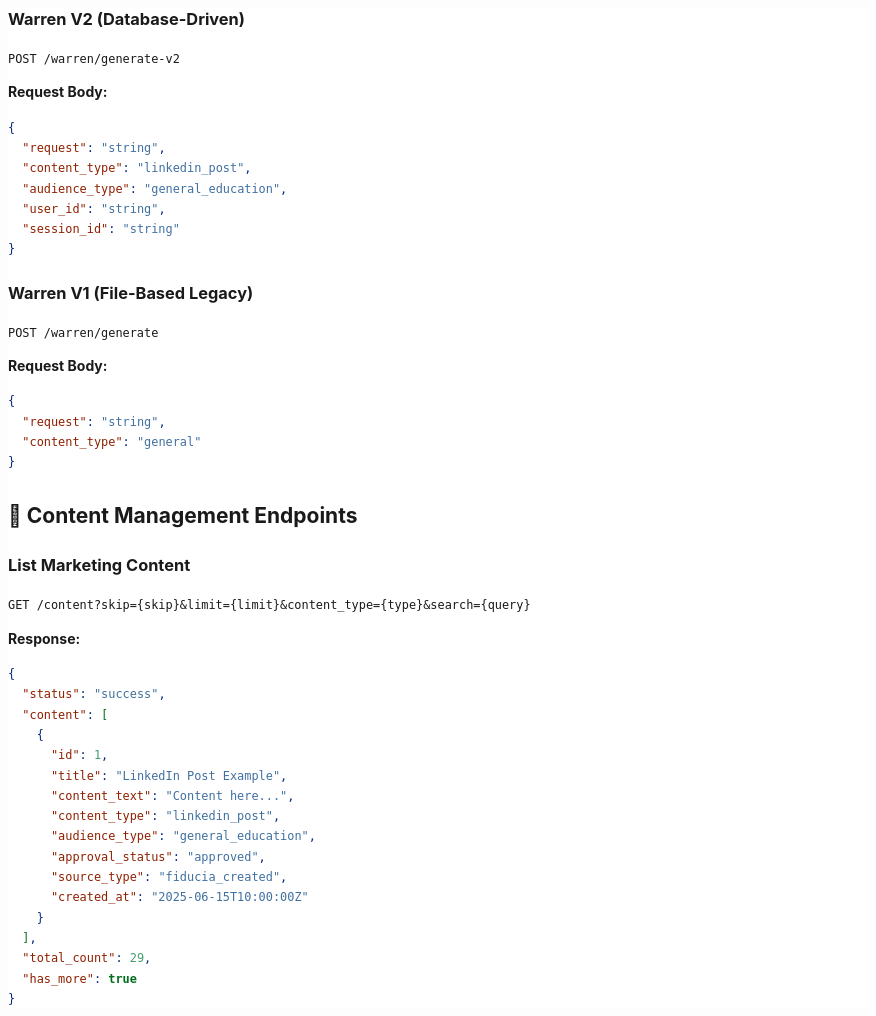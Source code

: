 ### **Warren V2 (Database-Driven)**
```http
POST /warren/generate-v2
```

**Request Body:**
```json
{
  "request": "string",
  "content_type": "linkedin_post",
  "audience_type": "general_education",
  "user_id": "string",
  "session_id": "string"
}
```

### **Warren V1 (File-Based Legacy)**
```http
POST /warren/generate
```

**Request Body:**
```json
{
  "request": "string",
  "content_type": "general"
}
```

## 📄 **Content Management Endpoints**

### **List Marketing Content**
```http
GET /content?skip={skip}&limit={limit}&content_type={type}&search={query}
```

**Response:**
```json
{
  "status": "success",
  "content": [
    {
      "id": 1,
      "title": "LinkedIn Post Example",
      "content_text": "Content here...",
      "content_type": "linkedin_post",
      "audience_type": "general_education",
      "approval_status": "approved",
      "source_type": "fiducia_created",
      "created_at": "2025-06-15T10:00:00Z"
    }
  ],
  "total_count": 29,
  "has_more": true
}
```
